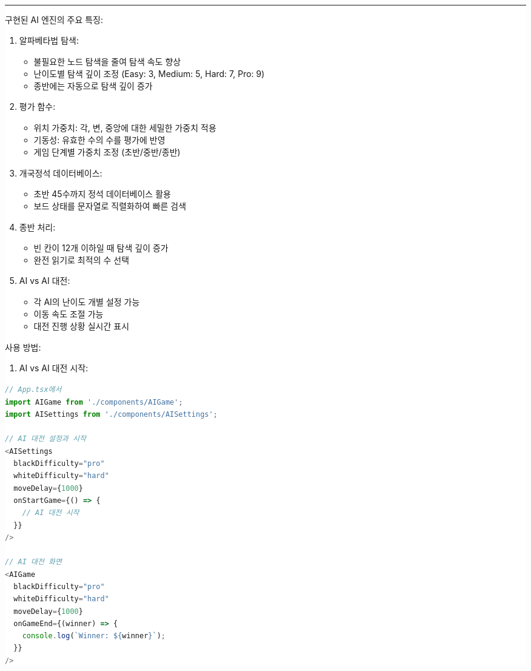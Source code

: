 
---

구현된 AI 엔진의 주요 특징:

1. 알파베타법 탐색:
   - 불필요한 노드 탐색을 줄여 탐색 속도 향상
   - 난이도별 탐색 깊이 조정 (Easy: 3, Medium: 5, Hard: 7, Pro: 9)
   - 종반에는 자동으로 탐색 깊이 증가

2. 평가 함수:
   - 위치 가중치: 각, 변, 중앙에 대한 세밀한 가중치 적용
   - 기동성: 유효한 수의 수를 평가에 반영
   - 게임 단계별 가중치 조정 (초반/중반/종반)

3. 개국정석 데이터베이스:
   - 초반 45수까지 정석 데이터베이스 활용
   - 보드 상태를 문자열로 직렬화하여 빠른 검색

4. 종반 처리:
   - 빈 칸이 12개 이하일 때 탐색 깊이 증가
   - 완전 읽기로 최적의 수 선택

5. AI vs AI 대전:
   - 각 AI의 난이도 개별 설정 가능
   - 이동 속도 조절 가능
   - 대전 진행 상황 실시간 표시

사용 방법:

1. AI vs AI 대전 시작:
```typescript
// App.tsx에서
import AIGame from './components/AIGame';
import AISettings from './components/AISettings';

// AI 대전 설정과 시작
<AISettings
  blackDifficulty="pro"
  whiteDifficulty="hard"
  moveDelay={1000}
  onStartGame={() => {
    // AI 대전 시작
  }}
/>

// AI 대전 화면
<AIGame
  blackDifficulty="pro"
  whiteDifficulty="hard"
  moveDelay={1000}
  onGameEnd={(winner) => {
    console.log(`Winner: ${winner}`);
  }}
/>
```
